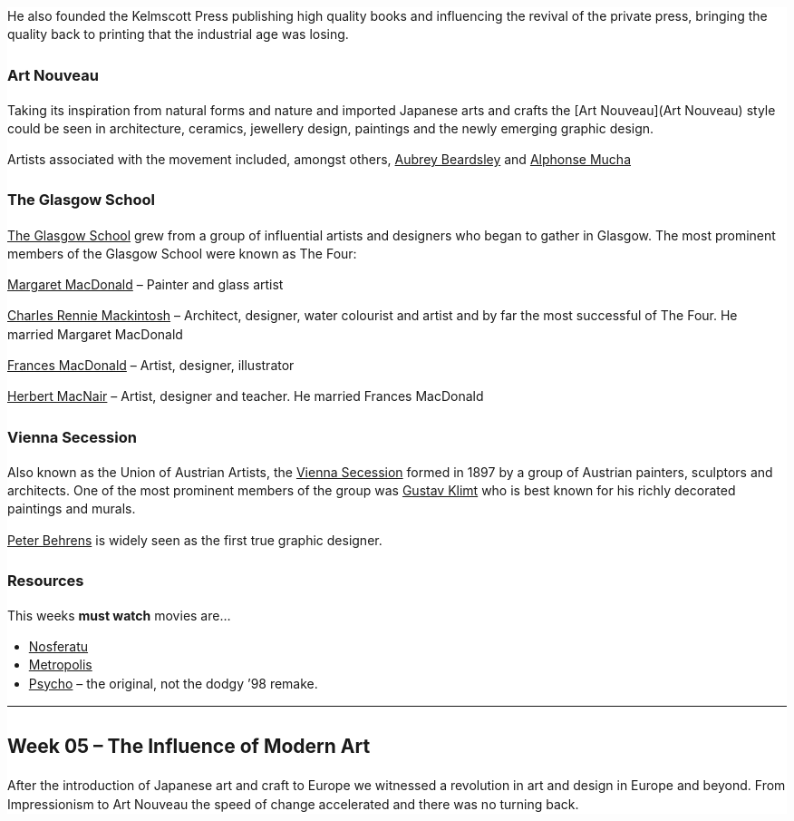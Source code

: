 He also founded the Kelmscott Press publishing high quality books and influencing the revival of the private press, bringing the quality back to printing that the industrial age was losing.

### Art Nouveau

Taking its inspiration from natural forms and nature and imported Japanese arts and crafts the [Art Nouveau](Art Nouveau) style could be seen in architecture, ceramics, jewellery design, paintings and the newly emerging graphic design.

Artists associated with the movement included, amongst others, [Aubrey Beardsley](http://www.tate.org.uk/art/artists/aubrey-beardsley-716) and [Alphonse Mucha](http://www.muchafoundation.org)

### The Glasgow School

[The Glasgow School](https://en.wikipedia.org/wiki/Glasgow_School) grew from a group of influential artists and designers who began to gather in Glasgow. The most prominent members of the Glasgow School were known as The Four:

[Margaret MacDonald](http://www.crmsociety.com/margaretmacdonald.aspx) – Painter and glass artist

[Charles Rennie Mackintosh](http://www.crmsociety.com/crmackintosh_1.aspx) – Architect, designer, water colourist and artist and by far the most successful of The Four. He married Margaret MacDonald

[Frances MacDonald](http://www.crmsociety.com/francesmacdonald.aspx) – Artist, designer, illustrator

[Herbert MacNair](http://www.crmsociety.com/jamesherbertmcnair.aspx) – Artist, designer and teacher. He married Frances MacDonald

### Vienna Secession

Also known as the Union of Austrian Artists, the [Vienna Secession](http://en.wikipedia.org/wiki/Vienna_Secession) formed in 1897 by a group of Austrian painters, sculptors and architects. One of the most prominent members of the group was [Gustav Klimt](http://en.wikipedia.org/wiki/Gustav_Klim) who is best known for his richly decorated paintings and murals.

[Peter Behrens](http://designhistoryresearch.wordpress.com/category/peter-behrens) is widely seen as the first true graphic designer.

### Resources   

This weeks **must watch** movies are…
- [Nosferatu](http://www.imdb.com/title/tt0013442/?ref_=fn_al_tt_1)
- [Metropolis](http://www.imdb.com/title/tt0017136/)
- [Psycho](http://www.imdb.com/title/tt0054215/?ref_=fn_al_tt_1) – the original, not the dodgy ’98 remake.

--- 

Week 05 – The Influence of Modern Art
-------------------------------------

After the introduction of Japanese art and craft to Europe we witnessed a revolution in art and design in Europe and beyond. From Impressionism to Art Nouveau the speed of change accelerated and there was no turning back.
